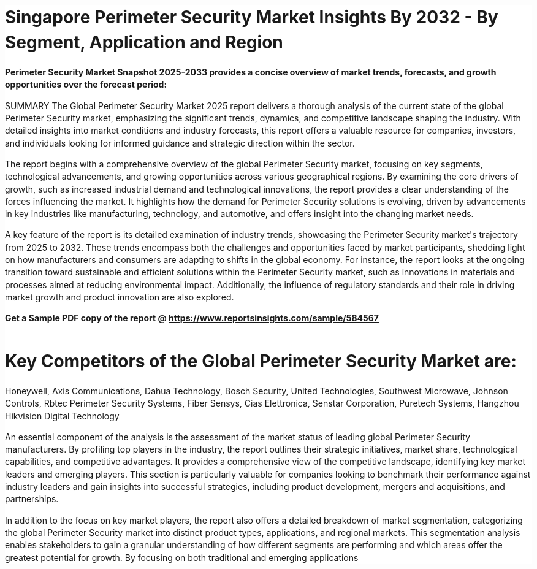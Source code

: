 # Singapore Perimeter Security Market Insights By 2032 - By Segment, Application and Region

<strong>Perimeter Security Market Snapshot 2025-2033 provides a concise overview of market trends, forecasts, and growth opportunities over the forecast period:</strong>

SUMMARY The Global <a href=https://www.reportsinsights.com/sample/584567>Perimeter Security Market 2025 report</a> delivers a thorough analysis of the current state of the global Perimeter Security market, emphasizing the significant trends, dynamics, and competitive landscape shaping the industry. With detailed insights into market conditions and industry forecasts, this report offers a valuable resource for companies, investors, and individuals looking for informed guidance and strategic direction within the sector.

The report begins with a comprehensive overview of the global Perimeter Security market, focusing on key segments, technological advancements, and growing opportunities across various geographical regions. By examining the core drivers of growth, such as increased industrial demand and technological innovations, the report provides a clear understanding of the forces influencing the market. It highlights how the demand for Perimeter Security solutions is evolving, driven by advancements in key industries like manufacturing, technology, and automotive, and offers insight into the changing market needs.

A key feature of the report is its detailed examination of industry trends, showcasing the Perimeter Security market's trajectory from 2025 to 2032. These trends encompass both the challenges and opportunities faced by market participants, shedding light on how manufacturers and consumers are adapting to shifts in the global economy. For instance, the report looks at the ongoing transition toward sustainable and efficient solutions within the Perimeter Security market, such as innovations in materials and processes aimed at reducing environmental impact. Additionally, the influence of regulatory standards and their role in driving market growth and product innovation are also explored.

<strong>Get a Sample PDF copy of the report @ <a href=https://www.reportsinsights.com/sample/584567>https://www.reportsinsights.com/sample/584567</a></strong>

# <strong>Key Competitors of the Global Perimeter Security Market are:</strong>

Honeywell, Axis Communications, Dahua Technology, Bosch Security, United Technologies, Southwest Microwave, Johnson Controls, Rbtec Perimeter Security Systems, Fiber Sensys, Cias Elettronica, Senstar Corporation, Puretech Systems, Hangzhou Hikvision Digital Technology

An essential component of the analysis is the assessment of the market status of leading global Perimeter Security manufacturers. By profiling top players in the industry, the report outlines their strategic initiatives, market share, technological capabilities, and competitive advantages. It provides a comprehensive view of the competitive landscape, identifying key market leaders and emerging players. This section is particularly valuable for companies looking to benchmark their performance against industry leaders and gain insights into successful strategies, including product development, mergers and acquisitions, and partnerships.

In addition to the focus on key market players, the report also offers a detailed breakdown of market segmentation, categorizing the global Perimeter Security market into distinct product types, applications, and regional markets. This segmentation analysis enables stakeholders to gain a granular understanding of how different segments are performing and which areas offer the greatest potential for growth. By focusing on both traditional and emerging applications
